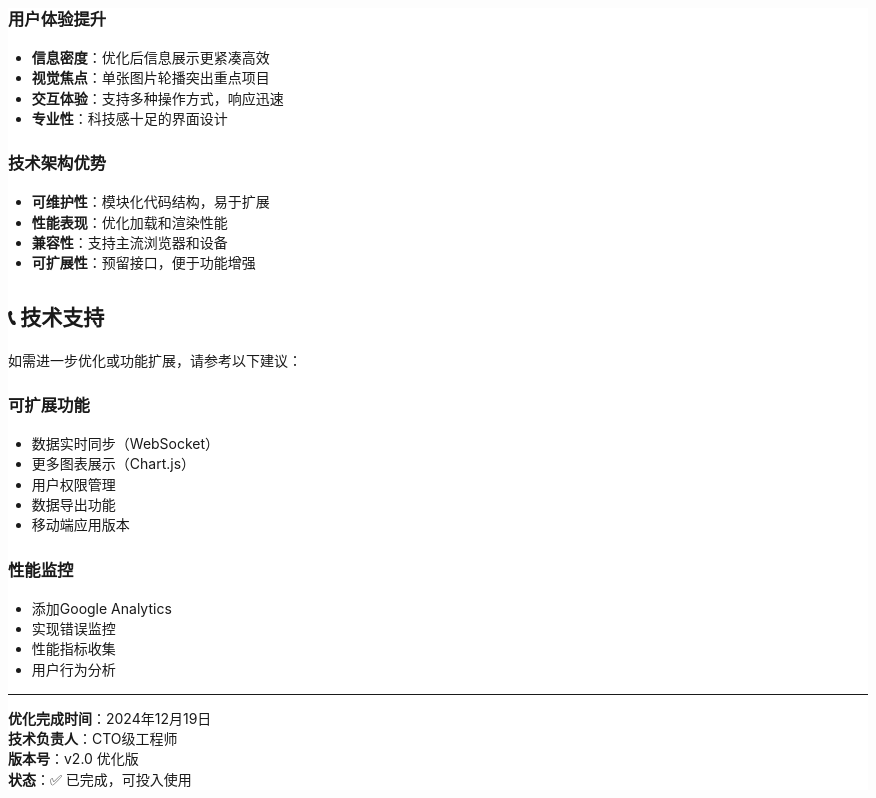 ### 用户体验提升
- **信息密度**：优化后信息展示更紧凑高效
- **视觉焦点**：单张图片轮播突出重点项目
- **交互体验**：支持多种操作方式，响应迅速
- **专业性**：科技感十足的界面设计

### 技术架构优势
- **可维护性**：模块化代码结构，易于扩展
- **性能表现**：优化加载和渲染性能
- **兼容性**：支持主流浏览器和设备
- **可扩展性**：预留接口，便于功能增强

## 📞 技术支持

如需进一步优化或功能扩展，请参考以下建议：

### 可扩展功能
- 数据实时同步（WebSocket）
- 更多图表展示（Chart.js）
- 用户权限管理
- 数据导出功能
- 移动端应用版本

### 性能监控
- 添加Google Analytics
- 实现错误监控
- 性能指标收集
- 用户行为分析

---

**优化完成时间**：2024年12月19日  
**技术负责人**：CTO级工程师  
**版本号**：v2.0 优化版  
**状态**：✅ 已完成，可投入使用 